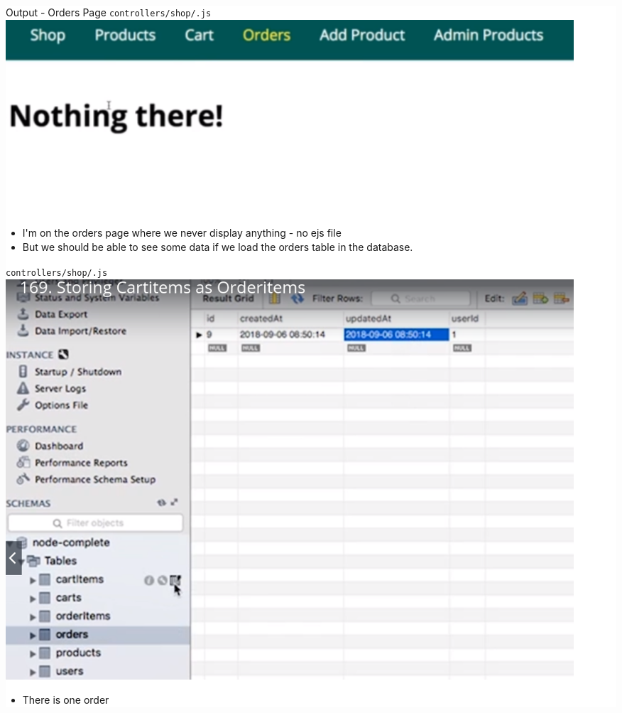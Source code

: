 Output - Orders Page
`controllers/shop/.js`
<img src="./assets/S11/48.13.png" alt="packages" width="800"/> 
- I'm on the orders page where we never display anything - no ejs file
- But we should be able to see some data if we load the orders table in the database.

`controllers/shop/.js`
<img src="./assets/S11/48.14.png" alt="packages" width="800"/> 
- There is one order 
